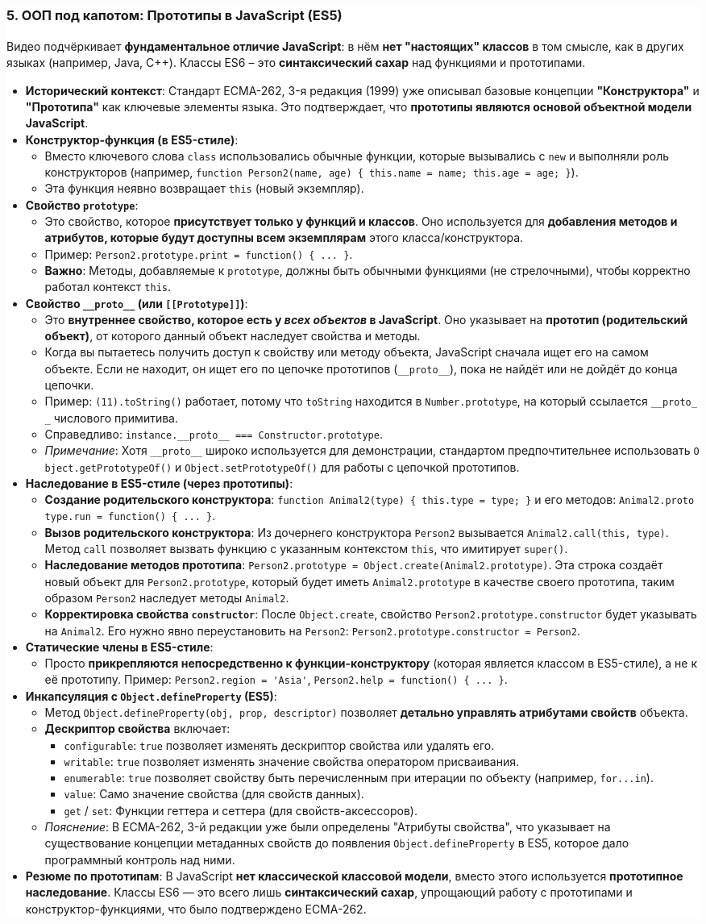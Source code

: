 ### **5. ООП под капотом: Прототипы в JavaScript (ES5)**

Видео подчёркивает **фундаментальное отличие JavaScript**: в нём **нет "настоящих" классов** в том смысле, как в других языках (например, Java, C++). Классы ES6 – это **синтаксический сахар** над функциями и прототипами.

- **Исторический контекст**: Стандарт ECMA-262, 3-я редакция (1999) уже описывал базовые концепции **"Конструктора"** и **"Прототипа"** как ключевые элементы языка. Это подтверждает, что **прототипы являются основой объектной модели JavaScript**.
- **Конструктор-функция (в ES5-стиле)**:
    - Вместо ключевого слова `class` использовались обычные функции, которые вызывались с `new` и выполняли роль конструкторов (например, `function Person2(name, age) { this.name = name; this.age = age; }`).
    - Эта функция неявно возвращает `this` (новый экземпляр).
- **Свойство `prototype`**:
    - Это свойство, которое **присутствует только у функций и классов**. Оно используется для **добавления методов и атрибутов, которые будут доступны всем экземплярам** этого класса/конструктора.
    - Пример: `Person2.prototype.print = function() { ... }`.
    - **Важно**: Методы, добавляемые к `prototype`, должны быть обычными функциями (не стрелочными), чтобы корректно работал контекст `this`.
- **Свойство `__proto__` (или `[[Prototype]]`)**:
    - Это **внутреннее свойство, которое есть у _всех объектов_ в JavaScript**. Оно указывает на **прототип (родительский объект)**, от которого данный объект наследует свойства и методы.
    - Когда вы пытаетесь получить доступ к свойству или методу объекта, JavaScript сначала ищет его на самом объекте. Если не находит, он ищет его по цепочке прототипов (`__proto__`), пока не найдёт или не дойдёт до конца цепочки.
    - Пример: `(11).toString()` работает, потому что `toString` находится в `Number.prototype`, на который ссылается `__proto__` числового примитива.
    - Справедливо: `instance.__proto__ === Constructor.prototype`.
    - _Примечание_: Хотя `__proto__` широко используется для демонстрации, стандартом предпочтительнее использовать `Object.getPrototypeOf()` и `Object.setPrototypeOf()` для работы с цепочкой прототипов.
- **Наследование в ES5-стиле (через прототипы)**:
    - **Создание родительского конструктора**: `function Animal2(type) { this.type = type; }` и его методов: `Animal2.prototype.run = function() { ... }`.
    - **Вызов родительского конструктора**: Из дочернего конструктора `Person2` вызывается `Animal2.call(this, type)`. Метод `call` позволяет вызвать функцию с указанным контекстом `this`, что имитирует `super()`.
    - **Наследование методов прототипа**: `Person2.prototype = Object.create(Animal2.prototype)`. Эта строка создаёт новый объект для `Person2.prototype`, который будет иметь `Animal2.prototype` в качестве своего прототипа, таким образом `Person2` наследует методы `Animal2`.
    - **Корректировка свойства `constructor`**: После `Object.create`, свойство `Person2.prototype.constructor` будет указывать на `Animal2`. Его нужно явно переустановить на `Person2`: `Person2.prototype.constructor = Person2`.
- **Статические члены в ES5-стиле**:
    - Просто **прикрепляются непосредственно к функции-конструктору** (которая является классом в ES5-стиле), а не к её прототипу. Пример: `Person2.region = 'Asia'`, `Person2.help = function() { ... }`.
- **Инкапсуляция с `Object.defineProperty` (ES5)**:
    - Метод `Object.defineProperty(obj, prop, descriptor)` позволяет **детально управлять атрибутами свойств** объекта.
    - **Дескриптор свойства** включает:
        - `configurable`: `true` позволяет изменять дескриптор свойства или удалять его.
        - `writable`: `true` позволяет изменять значение свойства оператором присваивания.
        - `enumerable`: `true` позволяет свойству быть перечисленным при итерации по объекту (например, `for...in`).
        - `value`: Само значение свойства (для свойств данных).
        - `get` / `set`: Функции геттера и сеттера (для свойств-аксессоров).
    - _Пояснение_: В ECMA-262, 3-й редакции уже были определены "Атрибуты свойства", что указывает на существование концепции метаданных свойств до появления `Object.defineProperty` в ES5, которое дало программный контроль над ними.
- **Резюме по прототипам**: В JavaScript **нет классической классовой модели**, вместо этого используется **прототипное наследование**. Классы ES6 — это всего лишь **синтаксический сахар**, упрощающий работу с прототипами и конструктор-функциями, что было подтверждено ECMA-262.
